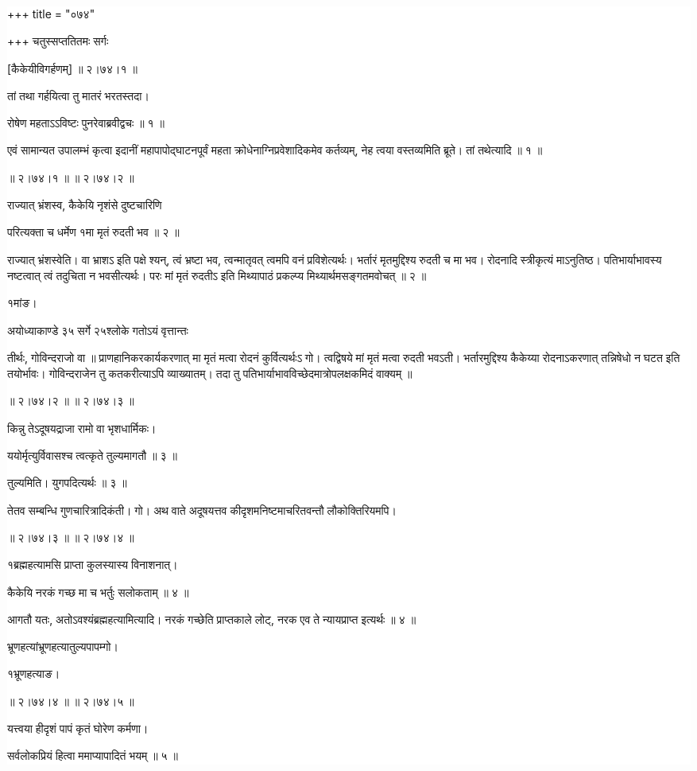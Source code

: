 +++
title = "०७४"

+++
चतुस्सप्ततितमः सर्गः  

\[कैकेयीविगर्हणम्\] ॥ २।७४।१ ॥   

तां तथा गर्हयित्वा तु मातरं भरतस्तदा।  

रोषेण महताऽऽविष्टः पुनरेवाब्रवीद्वचः  ॥  १  ॥   

एवं सामान्यत उपालम्भं कृत्वा इदानीं महापापोद्घाटनपूर्वं महता क्रोधेनाग्निप्रवेशादिकमेव कर्तव्यम्, नेह त्वया वस्तव्यमिति ब्रूते। तां तथेत्यादि  ॥  १  ॥   

 ॥ २।७४।१ ॥  ॥ २।७४।२ ॥   

राज्यात् भ्रंशस्व, कैकेयि नृशंसे दुष्टचारिणि  

परित्यक्ता च धर्मेण १मा मृतं रुदती भव  ॥  २  ॥   

राज्यात् भ्रंशस्वेति। वा भ्राशऽ इति पक्षे श्यन्, त्वं भ्रष्टा भव, त्वन्मातृवत् त्वमपि वनं प्रविशेत्यर्थः। भर्तारं मृतमुद्दिश्य रुदती च मा भव। रोदनादि स्त्रीकृत्यं माऽनुतिष्ठ। पतिभार्याभावस्य नष्टत्वात् त्वं तदुचिता न भवसीत्यर्थः। परः मां मृतं रुदतीऽ इति मिथ्यापाठं प्रकल्प्य मिथ्यार्थमसङ्गतमवोचत्  ॥  २  ॥   

१मांङ।  

अयोध्याकाण्डे ३५ सर्गे २५श्लोके गतोऽयं वृत्तान्तः  

तीर्थः, गोविन्दराजो वा ॥  प्राणहानिकरकार्यकरणात् मा मृतं मत्वा रोदनं कुर्वित्यर्थःऽ गो। त्वद्विषये मां मृतं मत्वा रुदती भवऽती। भर्तारमुद्दिश्य कैकेय्या रोदनाऽकरणात् तन्निषेधो न घटत इति तयोर्भावः। गोविन्दराजेन तु कतकरीत्याऽपि व्याख्यातम्। तदा तु पतिभार्याभावविच्छेदमात्रोपलक्षकमिदं वाक्यम् ॥   

 ॥ २।७४।२ ॥  ॥ २।७४।३ ॥   

किन्नु तेऽदूषयद्राजा रामो वा भृशधार्मिकः।  

ययोर्मृत्युर्विवासश्च त्वत्कृते तुल्यमागतौ  ॥  ३  ॥   

तुल्यमिति। युगपदित्यर्थः  ॥  ३  ॥   

तेतव सम्बन्धि गुणचारित्रादिकंती। गो। अथ वाते अदूषयत्तव कीदृशमनिष्टमाचरितवन्तौ लौकोक्तिरियमपि।  

 ॥ २।७४।३ ॥  ॥ २।७४।४ ॥   

१ब्रह्महत्यामसि प्राप्ता कुलस्यास्य विनाशनात्।  

कैकेयि नरकं गच्छ मा च भर्तुः सलोकताम्  ॥  ४  ॥   

आगतौ यतः, अतोऽवश्यंब्रह्महत्यामित्यादि। नरकं गच्छेति प्राप्तकाले लोट्, नरक एव ते न्यायप्राप्त इत्यर्थः  ॥  ४  ॥   

भ्रूणहत्यांभ्रूणहत्यातुल्यपापम्गो।  

१भ्रूणहत्याङ।  

 ॥ २।७४।४ ॥  ॥ २।७४।५ ॥   

यत्त्वया हीदृशं पापं कृतं घोरेण कर्मणा।  

सर्वलोकप्रियं हित्वा ममाप्यापादितं भयम्  ॥  ५  ॥   
